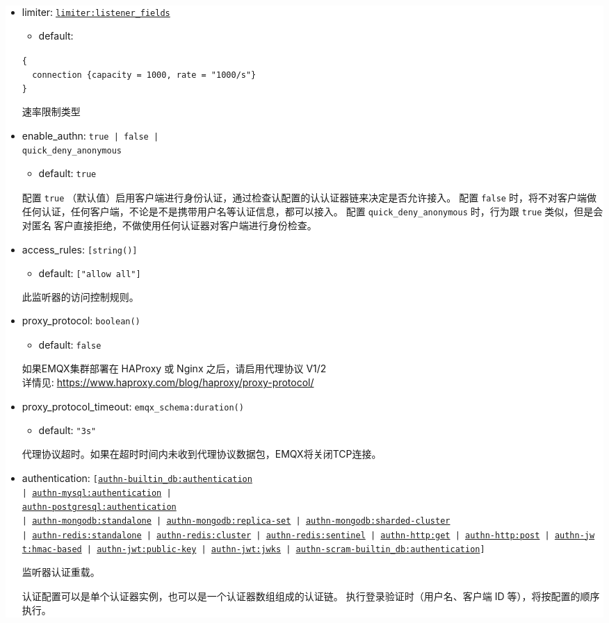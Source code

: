 
- limiter: <code>[limiter:listener_fields](#limiter-listener_fields)</code>
  * default: 

  ```
  {
    connection {capacity = 1000, rate = "1000/s"}
  }
  ```


  速率限制类型


- enable_authn: <code>true | false | quick_deny_anonymous</code>
  * default: 
  `true`


  配置 <code>true</code> （默认值）启用客户端进行身份认证，通过检查认配置的认认证器链来决定是否允许接入。
  配置 <code>false</code> 时，将不对客户端做任何认证，任何客户端，不论是不是携带用户名等认证信息，都可以接入。
  配置 <code>quick_deny_anonymous</code> 时，行为跟 <code>true</code> 类似，但是会对匿名
  客户直接拒绝，不做使用任何认证器对客户端进行身份检查。


- access_rules: <code>[string()]</code>
  * default: 
  `["allow all"]`

  此监听器的访问控制规则。

- proxy_protocol: <code>boolean()</code>
  * default: 
  `false`


  如果EMQX集群部署在 HAProxy 或 Nginx 之后，请启用代理协议 V1/2 <br/>
  详情见: https://www.haproxy.com/blog/haproxy/proxy-protocol/


- proxy_protocol_timeout: <code>emqx_schema:duration()</code>
  * default: 
  `"3s"`


  代理协议超时。如果在超时时间内未收到代理协议数据包，EMQX将关闭TCP连接。


- authentication: <code>[[authn-builtin_db:authentication](#authn-builtin_db-authentication) | [authn-mysql:authentication](#authn-mysql-authentication) | [authn-postgresql:authentication](#authn-postgresql-authentication) | [authn-mongodb:standalone](#authn-mongodb-standalone) | [authn-mongodb:replica-set](#authn-mongodb-replica-set) | [authn-mongodb:sharded-cluster](#authn-mongodb-sharded-cluster) | [authn-redis:standalone](#authn-redis-standalone) | [authn-redis:cluster](#authn-redis-cluster) | [authn-redis:sentinel](#authn-redis-sentinel) | [authn-http:get](#authn-http-get) | [authn-http:post](#authn-http-post) | [authn-jwt:hmac-based](#authn-jwt-hmac-based) | [authn-jwt:public-key](#authn-jwt-public-key) | [authn-jwt:jwks](#authn-jwt-jwks) | [authn-scram-builtin_db:authentication](#authn-scram-builtin_db-authentication)]</code>


  监听器认证重载。

  认证配置可以是单个认证器实例，也可以是一个认证器数组组成的认证链。
  执行登录验证时（用户名、客户端 ID 等），将按配置的顺序执行。
